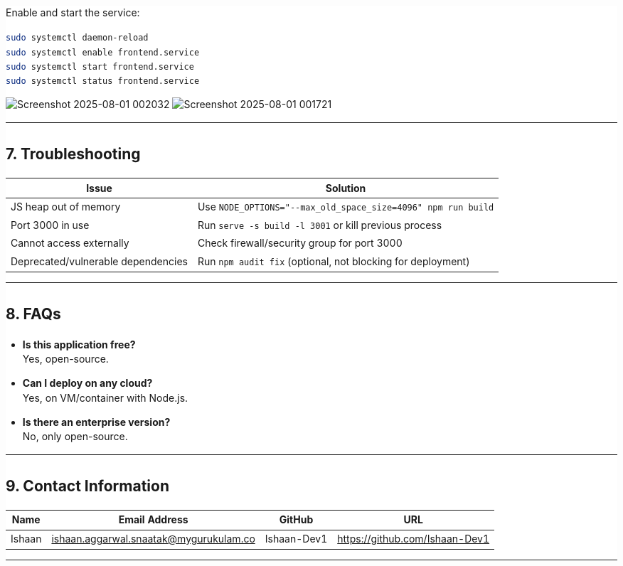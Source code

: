 Enable and start the service:

```bash
sudo systemctl daemon-reload
sudo systemctl enable frontend.service
sudo systemctl start frontend.service
sudo systemctl status frontend.service
```
<img width="1651" height="546" alt="Screenshot 2025-08-01 002032" src="https://github.com/user-attachments/assets/1b961ae3-a922-4493-93c7-0eac2f53a1d4" />


<img width="1919" height="869" alt="Screenshot 2025-08-01 001721" src="https://github.com/user-attachments/assets/dc0008a9-0745-4f85-855c-76869d7396db" />



---



## 7. Troubleshooting

| Issue                        | Solution                                                         |
|------------------------------|------------------------------------------------------------------|
| JS heap out of memory        | Use `NODE_OPTIONS="--max_old_space_size=4096" npm run build`     |
| Port 3000 in use             | Run `serve -s build -l 3001` or kill previous process            |
| Cannot access externally     | Check firewall/security group for port 3000                      |
| Deprecated/vulnerable dependencies   | Run `npm audit fix` (optional, not blocking for deployment)      |                           |

---


## 8. FAQs

- **Is this application free?**  
  Yes, open-source.

- **Can I deploy on any cloud?**  
  Yes, on VM/container with Node.js.

- **Is there an enterprise version?**  
  No, only open-source.

---

## 9. Contact Information

| Name| Email Address      | GitHub | URL |
|-----|--------------------------|-------------|---------|
| Ishaan | ishaan.aggarwal.snaatak@mygurukulam.co|  Ishaan-Dev1  |   https://github.com/Ishaan-Dev1  |


---
